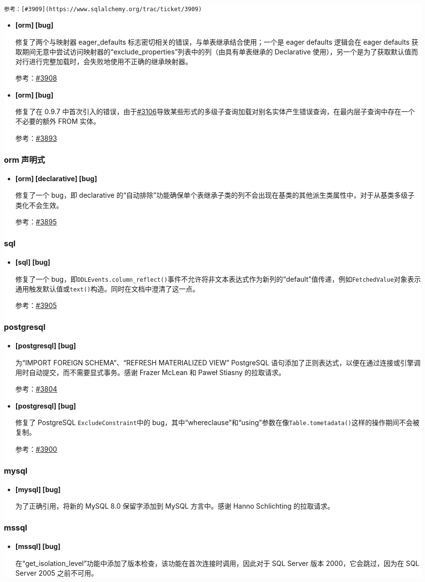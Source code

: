     参考：[#3909](https://www.sqlalchemy.org/trac/ticket/3909)

+   **[orm] [bug]**

    修复了两个与映射器 eager_defaults 标志密切相关的错误，与单表继承结合使用；一个是 eager defaults 逻辑会在 eager defaults 获取期间无意中尝试访问映射器的“exclude_properties”列表中的列（由具有单表继承的 Declarative 使用），另一个是为了获取默认值而对行进行完整加载时，会失败地使用不正确的继承映射器。

    参考：[#3908](https://www.sqlalchemy.org/trac/ticket/3908)

+   **[orm] [bug]**

    修复了在 0.9.7 中首次引入的错误，由于[#3106](https://www.sqlalchemy.org/trac/ticket/3106)导致某些形式的多级子查询加载对别名实体产生错误查询，在最内层子查询中存在一个不必要的额外 FROM 实体。

    参考：[#3893](https://www.sqlalchemy.org/trac/ticket/3893)

### orm 声明式

+   **[orm] [declarative] [bug]**

    修复了一个 bug，即 declarative 的“自动排除”功能确保单个表继承子类的列不会出现在基类的其他派生类属性中，对于从基类多级子类化不会生效。

    参考：[#3895](https://www.sqlalchemy.org/trac/ticket/3895)

### sql

+   **[sql] [bug]**

    修复了一个 bug，即`DDLEvents.column_reflect()`事件不允许将非文本表达式作为新列的“default”值传递，例如`FetchedValue`对象表示通用触发默认值或`text()`构造。同时在文档中澄清了这一点。

    参考：[#3905](https://www.sqlalchemy.org/trac/ticket/3905)

### postgresql

+   **[postgresql] [bug]**

    为“IMPORT FOREIGN SCHEMA”、“REFRESH MATERIALIZED VIEW” PostgreSQL 语句添加了正则表达式，以便在通过连接或引擎调用时自动提交，而不需要显式事务。感谢 Frazer McLean 和 Paweł Stiasny 的拉取请求。

    参考：[#3804](https://www.sqlalchemy.org/trac/ticket/3804)

+   **[postgresql] [bug]**

    修复了 PostgreSQL `ExcludeConstraint`中的 bug，其中“whereclause”和“using”参数在像`Table.tometadata()`这样的操作期间不会被复制。

    参考：[#3900](https://www.sqlalchemy.org/trac/ticket/3900)

### mysql

+   **[mysql] [bug]**

    为了正确引用，将新的 MySQL 8.0 保留字添加到 MySQL 方言中。感谢 Hanno Schlichting 的拉取请求。

### mssql

+   **[mssql] [bug]**

    在“get_isolation_level”功能中添加了版本检查，该功能在首次连接时调用，因此对于 SQL Server 版本 2000，它会跳过，因为在 SQL Server 2005 之前不可用。

